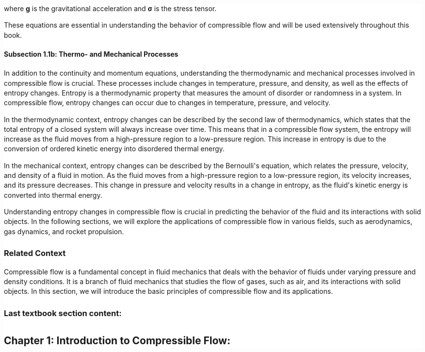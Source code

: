 

where $\mathbf{g}$ is the gravitational acceleration and $\mathbf{\sigma}$ is the stress tensor.



These equations are essential in understanding the behavior of compressible flow and will be used extensively throughout this book.



#### Subsection 1.1b: Thermo- and Mechanical Processes



In addition to the continuity and momentum equations, understanding the thermodynamic and mechanical processes involved in compressible flow is crucial. These processes include changes in temperature, pressure, and density, as well as the effects of entropy changes. Entropy is a thermodynamic property that measures the amount of disorder or randomness in a system. In compressible flow, entropy changes can occur due to changes in temperature, pressure, and velocity.



In the thermodynamic context, entropy changes can be described by the second law of thermodynamics, which states that the total entropy of a closed system will always increase over time. This means that in a compressible flow system, the entropy will increase as the fluid moves from a high-pressure region to a low-pressure region. This increase in entropy is due to the conversion of ordered kinetic energy into disordered thermal energy.



In the mechanical context, entropy changes can be described by the Bernoulli's equation, which relates the pressure, velocity, and density of a fluid in motion. As the fluid moves from a high-pressure region to a low-pressure region, its velocity increases, and its pressure decreases. This change in pressure and velocity results in a change in entropy, as the fluid's kinetic energy is converted into thermal energy.



Understanding entropy changes in compressible flow is crucial in predicting the behavior of the fluid and its interactions with solid objects. In the following sections, we will explore the applications of compressible flow in various fields, such as aerodynamics, gas dynamics, and rocket propulsion.





### Related Context

Compressible flow is a fundamental concept in fluid mechanics that deals with the behavior of fluids under varying pressure and density conditions. It is a branch of fluid mechanics that studies the flow of gases, such as air, and its interactions with solid objects. In this section, we will introduce the basic principles of compressible flow and its applications.



### Last textbook section content:



## Chapter 1: Introduction to Compressible Flow:
